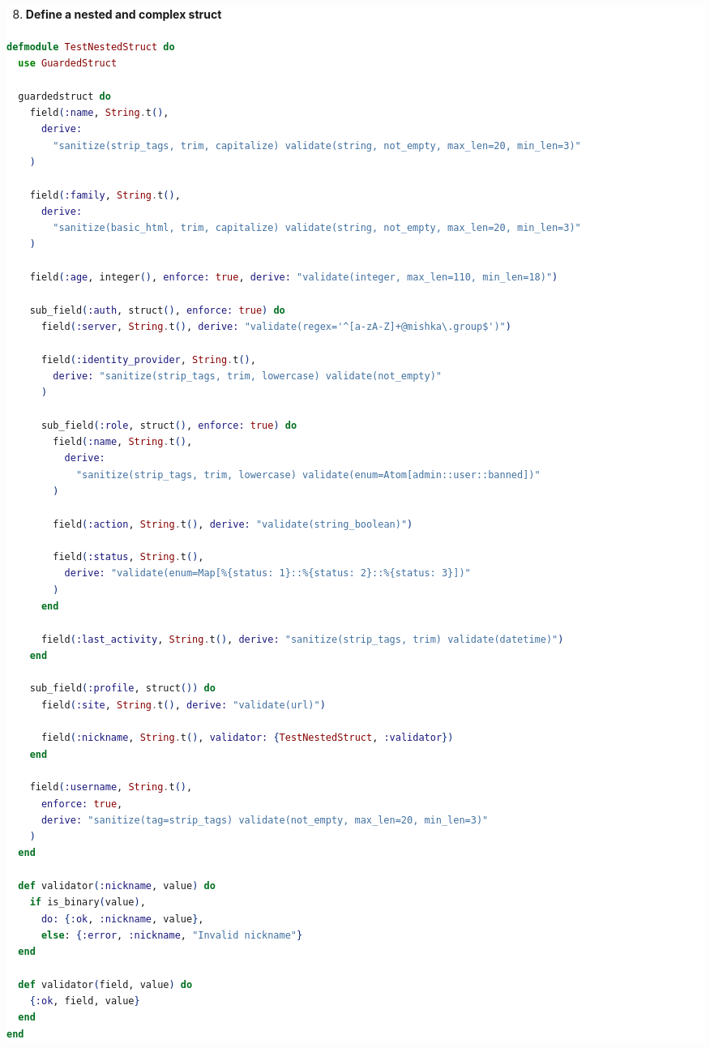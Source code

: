 8. #### Define a nested and complex struct

```elixir
defmodule TestNestedStruct do
  use GuardedStruct

  guardedstruct do
    field(:name, String.t(),
      derive:
        "sanitize(strip_tags, trim, capitalize) validate(string, not_empty, max_len=20, min_len=3)"
    )

    field(:family, String.t(),
      derive:
        "sanitize(basic_html, trim, capitalize) validate(string, not_empty, max_len=20, min_len=3)"
    )

    field(:age, integer(), enforce: true, derive: "validate(integer, max_len=110, min_len=18)")

    sub_field(:auth, struct(), enforce: true) do
      field(:server, String.t(), derive: "validate(regex='^[a-zA-Z]+@mishka\.group$')")

      field(:identity_provider, String.t(),
        derive: "sanitize(strip_tags, trim, lowercase) validate(not_empty)"
      )

      sub_field(:role, struct(), enforce: true) do
        field(:name, String.t(),
          derive:
            "sanitize(strip_tags, trim, lowercase) validate(enum=Atom[admin::user::banned])"
        )

        field(:action, String.t(), derive: "validate(string_boolean)")

        field(:status, String.t(),
          derive: "validate(enum=Map[%{status: 1}::%{status: 2}::%{status: 3}])"
        )
      end

      field(:last_activity, String.t(), derive: "sanitize(strip_tags, trim) validate(datetime)")
    end

    sub_field(:profile, struct()) do
      field(:site, String.t(), derive: "validate(url)")

      field(:nickname, String.t(), validator: {TestNestedStruct, :validator})
    end

    field(:username, String.t(),
      enforce: true,
      derive: "sanitize(tag=strip_tags) validate(not_empty, max_len=20, min_len=3)"
    )
  end

  def validator(:nickname, value) do
    if is_binary(value),
      do: {:ok, :nickname, value},
      else: {:error, :nickname, "Invalid nickname"}
  end

  def validator(field, value) do
    {:ok, field, value}
  end
end
```